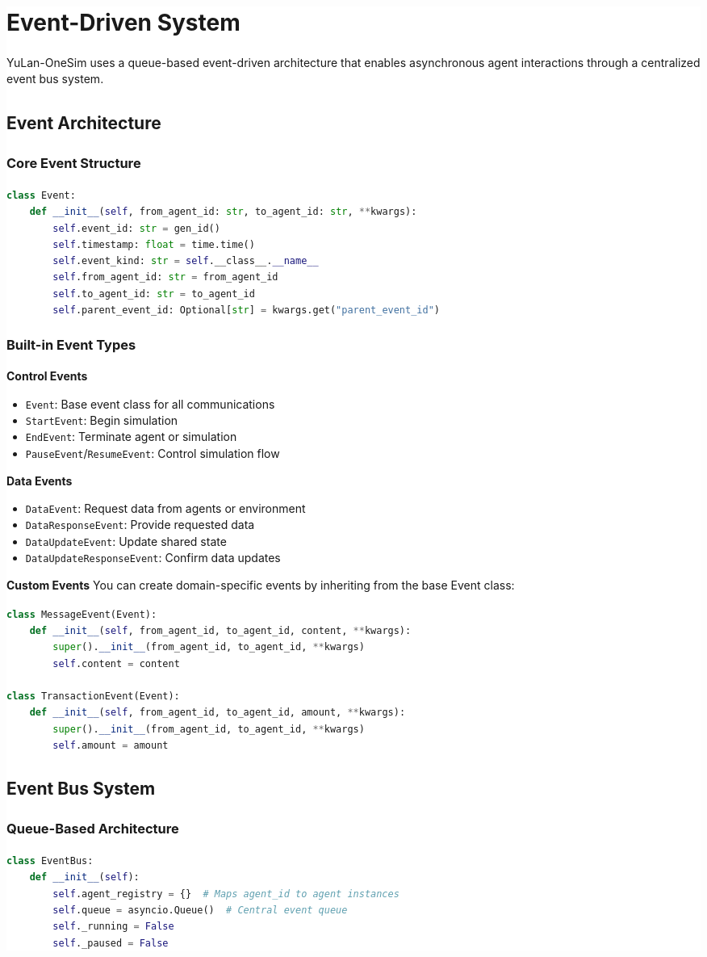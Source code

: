 # Event-Driven System

YuLan-OneSim uses a queue-based event-driven architecture that enables asynchronous agent interactions through a centralized event bus system.

## Event Architecture

### Core Event Structure
```python
class Event:
    def __init__(self, from_agent_id: str, to_agent_id: str, **kwargs):
        self.event_id: str = gen_id()
        self.timestamp: float = time.time()
        self.event_kind: str = self.__class__.__name__
        self.from_agent_id: str = from_agent_id
        self.to_agent_id: str = to_agent_id
        self.parent_event_id: Optional[str] = kwargs.get("parent_event_id")
```

### Built-in Event Types

**Control Events**
- `Event`: Base event class for all communications
- `StartEvent`: Begin simulation
- `EndEvent`: Terminate agent or simulation
- `PauseEvent`/`ResumeEvent`: Control simulation flow

**Data Events**
- `DataEvent`: Request data from agents or environment
- `DataResponseEvent`: Provide requested data
- `DataUpdateEvent`: Update shared state
- `DataUpdateResponseEvent`: Confirm data updates

**Custom Events**
You can create domain-specific events by inheriting from the base Event class:
```python
class MessageEvent(Event):
    def __init__(self, from_agent_id, to_agent_id, content, **kwargs):
        super().__init__(from_agent_id, to_agent_id, **kwargs)
        self.content = content

class TransactionEvent(Event):
    def __init__(self, from_agent_id, to_agent_id, amount, **kwargs):
        super().__init__(from_agent_id, to_agent_id, **kwargs)
        self.amount = amount
```

## Event Bus System

### Queue-Based Architecture
```python
class EventBus:
    def __init__(self):
        self.agent_registry = {}  # Maps agent_id to agent instances
        self.queue = asyncio.Queue()  # Central event queue
        self._running = False
        self._paused = False
```
